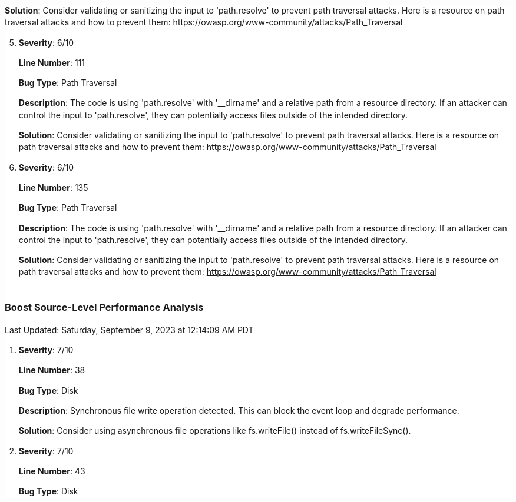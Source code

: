    **Solution**: Consider validating or sanitizing the input to 'path.resolve' to prevent path traversal attacks. Here is a resource on path traversal attacks and how to prevent them: https://owasp.org/www-community/attacks/Path_Traversal


5. **Severity**: 6/10

   **Line Number**: 111

   **Bug Type**: Path Traversal

   **Description**: The code is using 'path.resolve' with '__dirname' and a relative path from a resource directory. If an attacker can control the input to 'path.resolve', they can potentially access files outside of the intended directory.

   **Solution**: Consider validating or sanitizing the input to 'path.resolve' to prevent path traversal attacks. Here is a resource on path traversal attacks and how to prevent them: https://owasp.org/www-community/attacks/Path_Traversal


6. **Severity**: 6/10

   **Line Number**: 135

   **Bug Type**: Path Traversal

   **Description**: The code is using 'path.resolve' with '__dirname' and a relative path from a resource directory. If an attacker can control the input to 'path.resolve', they can potentially access files outside of the intended directory.

   **Solution**: Consider validating or sanitizing the input to 'path.resolve' to prevent path traversal attacks. Here is a resource on path traversal attacks and how to prevent them: https://owasp.org/www-community/attacks/Path_Traversal






---

### Boost Source-Level Performance Analysis

Last Updated: Saturday, September 9, 2023 at 12:14:09 AM PDT

1. **Severity**: 7/10

   **Line Number**: 38

   **Bug Type**: Disk

   **Description**: Synchronous file write operation detected. This can block the event loop and degrade performance.

   **Solution**: Consider using asynchronous file operations like fs.writeFile() instead of fs.writeFileSync().


2. **Severity**: 7/10

   **Line Number**: 43

   **Bug Type**: Disk
